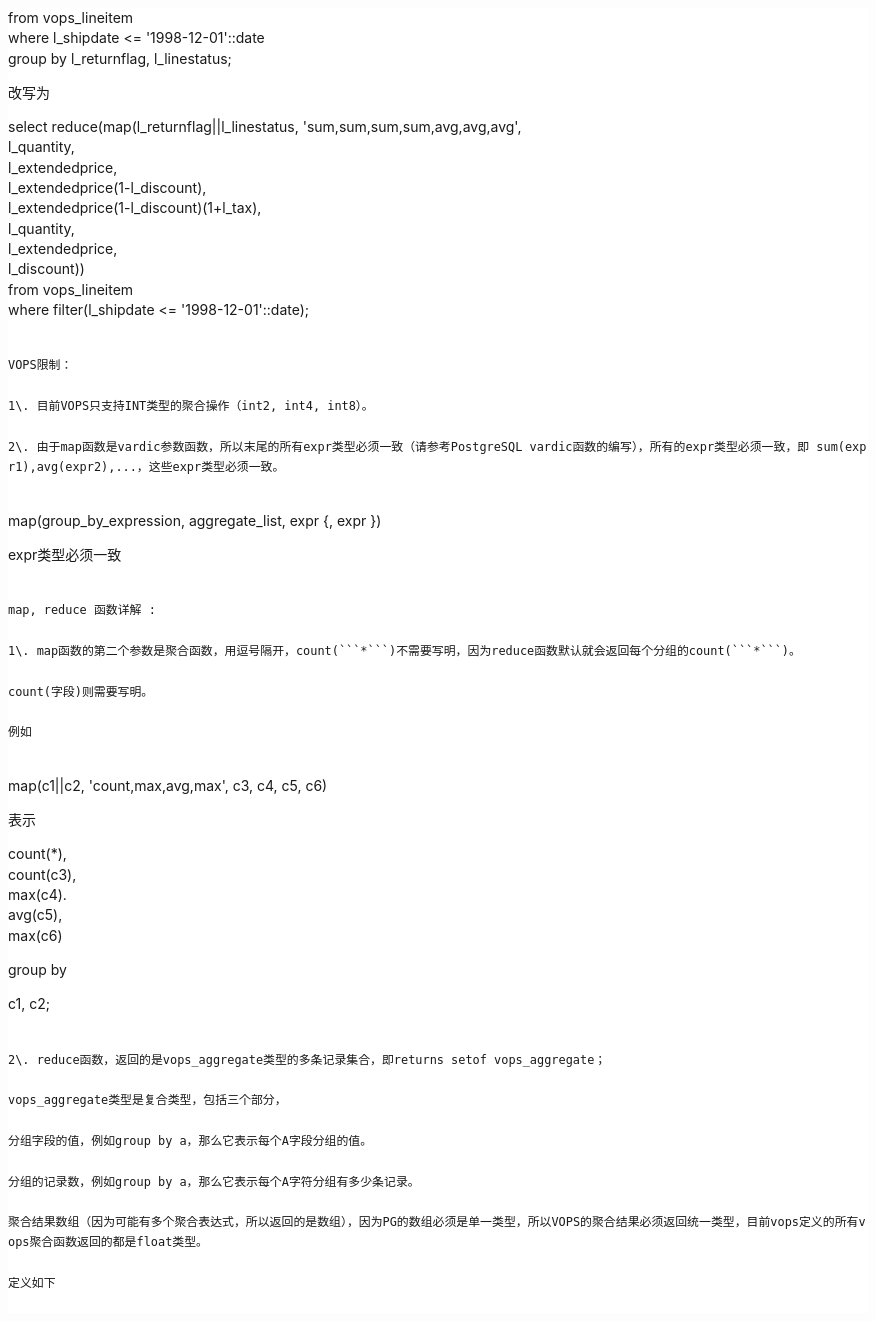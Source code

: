   from vops_lineitem   
  where l_shipdate <= '1998-12-01'::date  
  group by l_returnflag, l_linestatus;  
  
改写为  
  
select reduce(map(l_returnflag||l_linestatus, 'sum,sum,sum,sum,avg,avg,avg',  
    l_quantity,  
    l_extendedprice,  
    l_extendedprice(1-l_discount),  
    l_extendedprice(1-l_discount)(1+l_tax),  
    l_quantity,  
    l_extendedprice,  
    l_discount))   
  from vops_lineitem   
  where filter(l_shipdate <= '1998-12-01'::date);  
```  
  
VOPS限制：  
  
1\. 目前VOPS只支持INT类型的聚合操作（int2, int4, int8）。  
  
2\. 由于map函数是vardic参数函数，所以末尾的所有expr类型必须一致（请参考PostgreSQL vardic函数的编写），所有的expr类型必须一致，即 sum(expr1),avg(expr2),...，这些expr类型必须一致。  
  
```  
map(group_by_expression, aggregate_list, expr {, expr })  
  
expr类型必须一致  
```  
   
map, reduce 函数详解 :   
  
1\. map函数的第二个参数是聚合函数，用逗号隔开，count(```*```)不需要写明，因为reduce函数默认就会返回每个分组的count(```*```)。  
  
count(字段)则需要写明。  
  
例如  
  
```  
map(c1||c2, 'count,max,avg,max', c3, c4, c5, c6)  
  
表示  
  
count(*),  
count(c3),  
max(c4).  
avg(c5),  
max(c6)  
  
group by  
  
c1, c2;  
```  
  
2\. reduce函数，返回的是vops_aggregate类型的多条记录集合，即returns setof vops_aggregate；  
  
vops_aggregate类型是复合类型，包括三个部分，  
  
分组字段的值，例如group by a，那么它表示每个A字段分组的值。  
  
分组的记录数，例如group by a，那么它表示每个A字符分组有多少条记录。  
  
聚合结果数组（因为可能有多个聚合表达式，所以返回的是数组），因为PG的数组必须是单一类型，所以VOPS的聚合结果必须返回统一类型，目前vops定义的所有vops聚合函数返回的都是float类型。  
  
定义如下  
  
```  
